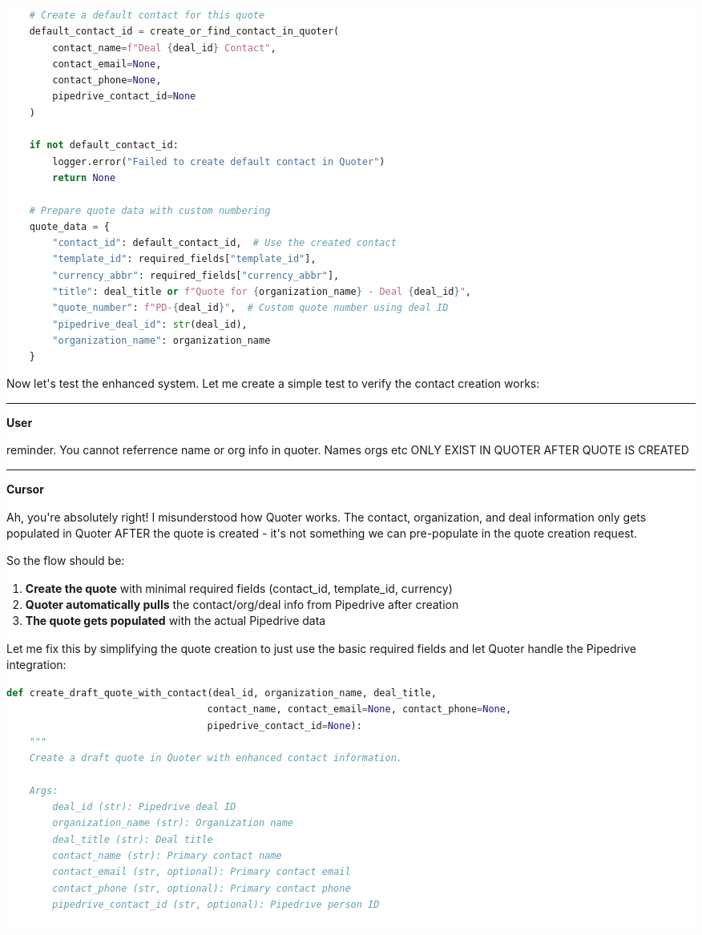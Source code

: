 ```python
    # Create a default contact for this quote
    default_contact_id = create_or_find_contact_in_quoter(
        contact_name=f"Deal {deal_id} Contact",
        contact_email=None,
        contact_phone=None,
        pipedrive_contact_id=None
    )
    
    if not default_contact_id:
        logger.error("Failed to create default contact in Quoter")
        return None
    
    # Prepare quote data with custom numbering
    quote_data = {
        "contact_id": default_contact_id,  # Use the created contact
        "template_id": required_fields["template_id"],
        "currency_abbr": required_fields["currency_abbr"],
        "title": deal_title or f"Quote for {organization_name} - Deal {deal_id}",
        "quote_number": f"PD-{deal_id}",  # Custom quote number using deal ID
        "pipedrive_deal_id": str(deal_id),
        "organization_name": organization_name
    }
```

Now let's test the enhanced system. Let me create a simple test to verify the contact creation works:


---

**User**

reminder.  You cannot referrence name or org info in quoter.  Names orgs etc ONLY EXIST IN QUOTER AFTER QUOTE IS CREATED

---

**Cursor**

Ah, you're absolutely right! I misunderstood how Quoter works. The contact, organization, and deal information only gets populated in Quoter AFTER the quote is created - it's not something we can pre-populate in the quote creation request.

So the flow should be:
1. **Create the quote** with minimal required fields (contact_id, template_id, currency)
2. **Quoter automatically pulls** the contact/org/deal info from Pipedrive after creation
3. **The quote gets populated** with the actual Pipedrive data

Let me fix this by simplifying the quote creation to just use the basic required fields and let Quoter handle the Pipedrive integration:


```python
def create_draft_quote_with_contact(deal_id, organization_name, deal_title, 
                                   contact_name, contact_email=None, contact_phone=None, 
                                   pipedrive_contact_id=None):
    """
    Create a draft quote in Quoter with enhanced contact information.
    
    Args:
        deal_id (str): Pipedrive deal ID
        organization_name (str): Organization name
        deal_title (str): Deal title
        contact_name (str): Primary contact name
        contact_email (str, optional): Primary contact email
        contact_phone (str, optional): Primary contact phone
        pipedrive_contact_id (str, optional): Pipedrive person ID
        
```